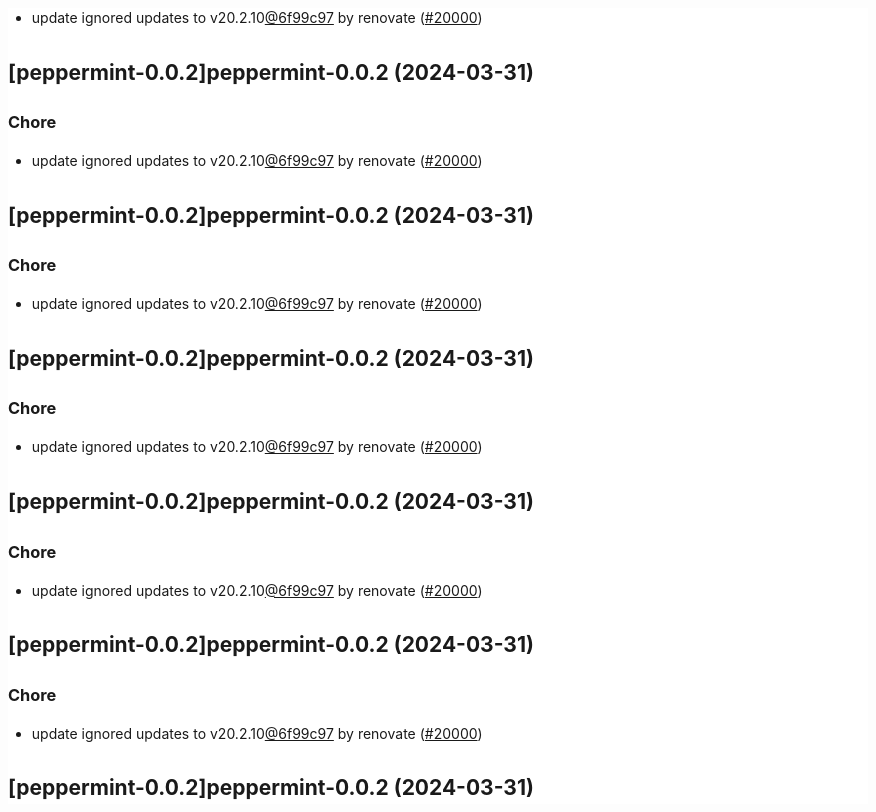 

- update ignored updates to v20.2.10[@6f99c97](https://github.com/6f99c97) by renovate ([#20000](https://github.com/truecharts/charts/issues/20000))


## [peppermint-0.0.2]peppermint-0.0.2 (2024-03-31)

### Chore



- update ignored updates to v20.2.10[@6f99c97](https://github.com/6f99c97) by renovate ([#20000](https://github.com/truecharts/charts/issues/20000))


## [peppermint-0.0.2]peppermint-0.0.2 (2024-03-31)

### Chore



- update ignored updates to v20.2.10[@6f99c97](https://github.com/6f99c97) by renovate ([#20000](https://github.com/truecharts/charts/issues/20000))


## [peppermint-0.0.2]peppermint-0.0.2 (2024-03-31)

### Chore



- update ignored updates to v20.2.10[@6f99c97](https://github.com/6f99c97) by renovate ([#20000](https://github.com/truecharts/charts/issues/20000))


## [peppermint-0.0.2]peppermint-0.0.2 (2024-03-31)

### Chore



- update ignored updates to v20.2.10[@6f99c97](https://github.com/6f99c97) by renovate ([#20000](https://github.com/truecharts/charts/issues/20000))


## [peppermint-0.0.2]peppermint-0.0.2 (2024-03-31)

### Chore



- update ignored updates to v20.2.10[@6f99c97](https://github.com/6f99c97) by renovate ([#20000](https://github.com/truecharts/charts/issues/20000))


## [peppermint-0.0.2]peppermint-0.0.2 (2024-03-31)
